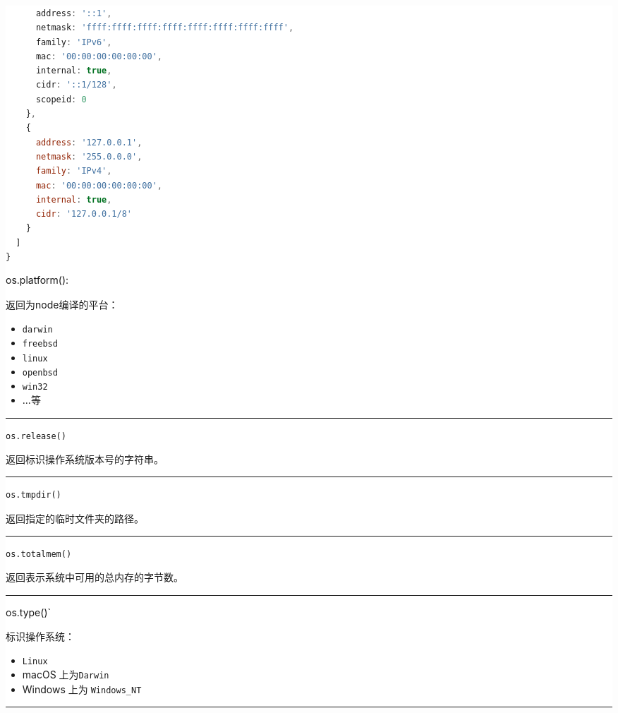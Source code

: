 ```js
      address: '::1',
      netmask: 'ffff:ffff:ffff:ffff:ffff:ffff:ffff:ffff',
      family: 'IPv6',
      mac: '00:00:00:00:00:00',
      internal: true,
      cidr: '::1/128',
      scopeid: 0
    },
    {
      address: '127.0.0.1',
      netmask: '255.0.0.0',
      family: 'IPv4',
      mac: '00:00:00:00:00:00',
      internal: true,
      cidr: '127.0.0.1/8'
    }
  ]
}
```

os.platform():

返回为node编译的平台：

- `darwin`
- `freebsd`
- `linux`
- `openbsd`
- `win32`
- ...等

---

`os.release()`

返回标识操作系统版本号的字符串。

---

`os.tmpdir()`

返回指定的临时文件夹的路径。

---

`os.totalmem()`

返回表示系统中可用的总内存的字节数。

---

os.type()`

标识操作系统：

- `Linux`
- macOS 上为`Darwin`
- Windows 上为 `Windows_NT`

---